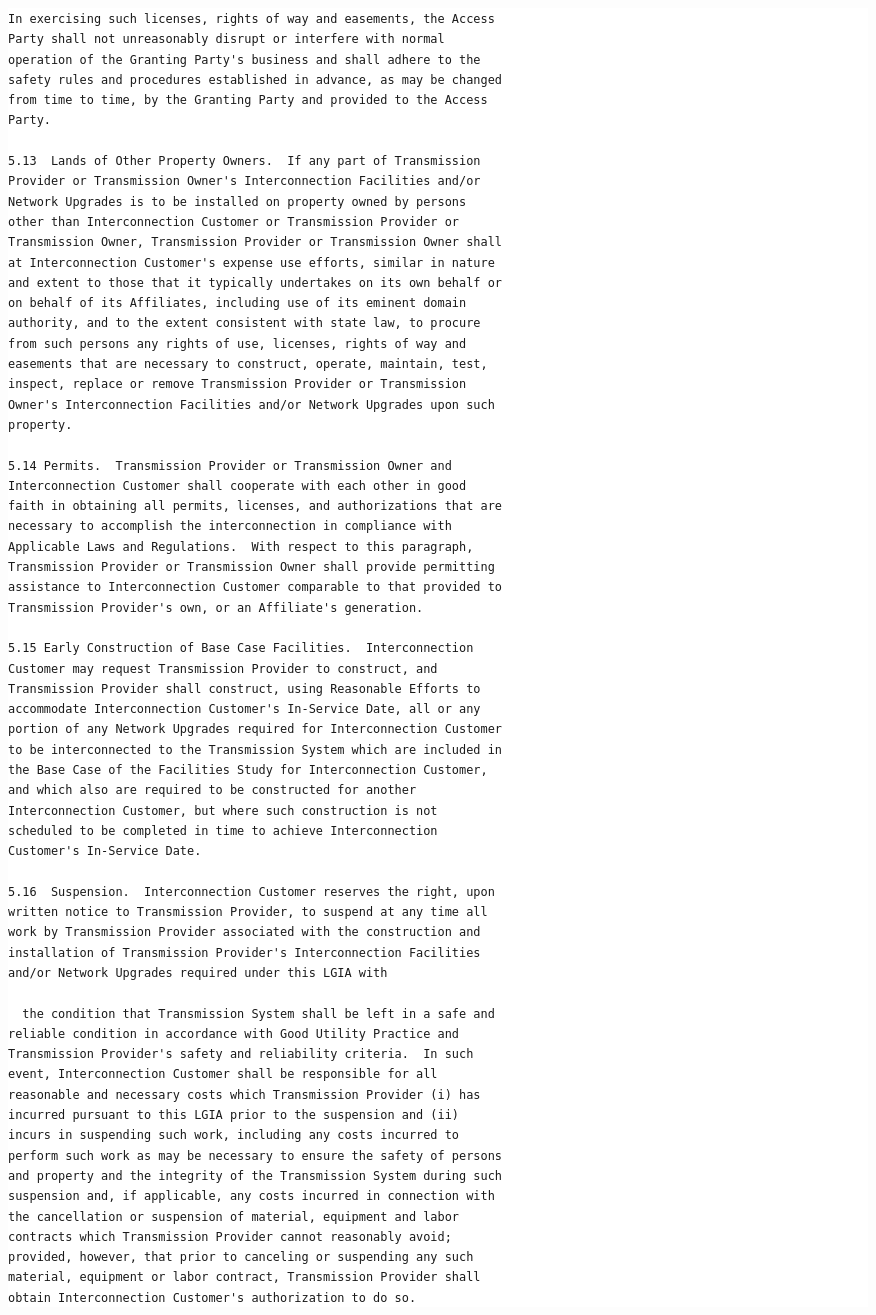     In exercising such licenses, rights of way and easements, the Access  
    Party shall not unreasonably disrupt or interfere with normal  
    operation of the Granting Party's business and shall adhere to the  
    safety rules and procedures established in advance, as may be changed  
    from time to time, by the Granting Party and provided to the Access  
    Party.  
  
    5.13  Lands of Other Property Owners.  If any part of Transmission  
    Provider or Transmission Owner's Interconnection Facilities and/or  
    Network Upgrades is to be installed on property owned by persons  
    other than Interconnection Customer or Transmission Provider or  
    Transmission Owner, Transmission Provider or Transmission Owner shall  
    at Interconnection Customer's expense use efforts, similar in nature  
    and extent to those that it typically undertakes on its own behalf or  
    on behalf of its Affiliates, including use of its eminent domain  
    authority, and to the extent consistent with state law, to procure  
    from such persons any rights of use, licenses, rights of way and  
    easements that are necessary to construct, operate, maintain, test,  
    inspect, replace or remove Transmission Provider or Transmission  
    Owner's Interconnection Facilities and/or Network Upgrades upon such  
    property.  
  
    5.14 Permits.  Transmission Provider or Transmission Owner and  
    Interconnection Customer shall cooperate with each other in good  
    faith in obtaining all permits, licenses, and authorizations that are  
    necessary to accomplish the interconnection in compliance with  
    Applicable Laws and Regulations.  With respect to this paragraph,  
    Transmission Provider or Transmission Owner shall provide permitting  
    assistance to Interconnection Customer comparable to that provided to  
    Transmission Provider's own, or an Affiliate's generation.  
  
    5.15 Early Construction of Base Case Facilities.  Interconnection  
    Customer may request Transmission Provider to construct, and  
    Transmission Provider shall construct, using Reasonable Efforts to  
    accommodate Interconnection Customer's In-Service Date, all or any  
    portion of any Network Upgrades required for Interconnection Customer  
    to be interconnected to the Transmission System which are included in  
    the Base Case of the Facilities Study for Interconnection Customer,  
    and which also are required to be constructed for another  
    Interconnection Customer, but where such construction is not  
    scheduled to be completed in time to achieve Interconnection  
    Customer's In-Service Date.  
  
    5.16  Suspension.  Interconnection Customer reserves the right, upon  
    written notice to Transmission Provider, to suspend at any time all  
    work by Transmission Provider associated with the construction and  
    installation of Transmission Provider's Interconnection Facilities  
    and/or Network Upgrades required under this LGIA with  
  
      the condition that Transmission System shall be left in a safe and  
    reliable condition in accordance with Good Utility Practice and  
    Transmission Provider's safety and reliability criteria.  In such  
    event, Interconnection Customer shall be responsible for all  
    reasonable and necessary costs which Transmission Provider (i) has  
    incurred pursuant to this LGIA prior to the suspension and (ii)  
    incurs in suspending such work, including any costs incurred to  
    perform such work as may be necessary to ensure the safety of persons  
    and property and the integrity of the Transmission System during such  
    suspension and, if applicable, any costs incurred in connection with  
    the cancellation or suspension of material, equipment and labor  
    contracts which Transmission Provider cannot reasonably avoid;  
    provided, however, that prior to canceling or suspending any such  
    material, equipment or labor contract, Transmission Provider shall  
    obtain Interconnection Customer's authorization to do so.  
  